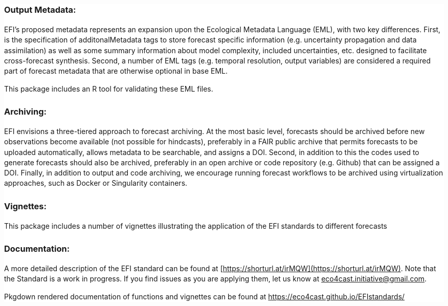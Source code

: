 ### Output Metadata:

EFI’s proposed metadata represents an expansion upon the Ecological Metadata Language (EML), with two key differences. First, is the specification of additonalMetadata tags to store forecast specific information (e.g. uncertainty propagation and data assimilation) as well as some summary information about model complexity, included uncertainties, etc. designed to facilitate cross-forecast synthesis. Second, a number of EML tags (e.g. temporal resolution, output variables) are considered a required part of forecast metadata that are otherwise optional in base EML.

This package includes an R tool for validating these EML files.

### Archiving:

EFI envisions a three-tiered approach to forecast archiving. At the most basic level, forecasts should be archived before new observations become available (not possible for hindcasts), preferably in a FAIR public archive that permits forecasts to be uploaded automatically, allows metadata to be searchable, and assigns a DOI. Second, in addition to this the codes used to generate forecasts should also be archived, preferably in an open archive or code repository (e.g. Github) that can be assigned a DOI. Finally, in addition to output and code archiving, we encourage running forecast workflows to be archived using virtualization approaches, such as Docker or Singularity containers.

### Vignettes:

This package includes a number of vignettes illustrating the application of the EFI standards to different forecasts

### Documentation:

A more detailed description of the EFI standard can be found at [https://shorturl.at/irMQW](https://shorturl.at/irMQW). Note that the Standard is a work in progress. If you find issues as you are applying them, let us know at eco4cast.initiative@gmail.com. 

Pkgdown rendered documentation of functions and vignettes can be found at https://eco4cast.github.io/EFIstandards/
